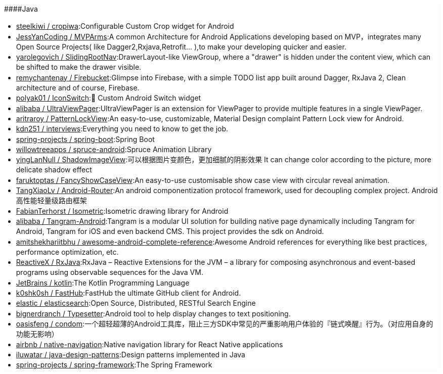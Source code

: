 ####Java
* [steelkiwi / cropiwa](https://github.com/steelkiwi/cropiwa):Configurable Custom Crop widget for Android
* [JessYanCoding / MVPArms](https://github.com/JessYanCoding/MVPArms):A common Architecture for Android Applications developing based on MVP，integrates many Open Source Projects( like Dagger2,Rxjava,Retrofit... ),to make your developing quicker and easier.
* [yarolegovich / SlidingRootNav](https://github.com/yarolegovich/SlidingRootNav):DrawerLayout-like ViewGroup, where a "drawer" is hidden under the content view, which can be shifted to make the drawer visible.
* [remychantenay / Firebucket](https://github.com/remychantenay/Firebucket):Glimpse into Firebase, with a simple TODO list app built around Dagger, RxJava 2, Clean architecture and of course, Firebase.
* [polyak01 / IconSwitch](https://github.com/polyak01/IconSwitch):🍭 Custom Android Switch widget
* [alibaba / UltraViewPager](https://github.com/alibaba/UltraViewPager):UltraViewPager is an extension for ViewPager to provide multiple features in a single ViewPager.
* [aritraroy / PatternLockView](https://github.com/aritraroy/PatternLockView):An easy-to-use, customizable, Material Design complaint Pattern Lock view for Android.
* [kdn251 / interviews](https://github.com/kdn251/interviews):Everything you need to know to get the job.
* [spring-projects / spring-boot](https://github.com/spring-projects/spring-boot):Spring Boot
* [willowtreeapps / spruce-android](https://github.com/willowtreeapps/spruce-android):Spruce Animation Library
* [yingLanNull / ShadowImageView](https://github.com/yingLanNull/ShadowImageView):可以根据图片变颜色，更加细腻的阴影效果 It can change color according to the picture, more delicate shadow effect
* [faruktoptas / FancyShowCaseView](https://github.com/faruktoptas/FancyShowCaseView):An easy-to-use customisable show case view with circular reveal animation.
* [TangXiaoLv / Android-Router](https://github.com/TangXiaoLv/Android-Router):An android componentization protocol framework, used for decoupling complex project. Android高性能轻量级路由框架
* [FabianTerhorst / Isometric](https://github.com/FabianTerhorst/Isometric):Isometric drawing library for Android
* [alibaba / Tangram-Android](https://github.com/alibaba/Tangram-Android):Tangram is a modular UI solution for building native page dynamically including Tangram for Android, Tangram for iOS and even backend CMS. This project provides the sdk on Android.
* [amitshekhariitbhu / awesome-android-complete-reference](https://github.com/amitshekhariitbhu/awesome-android-complete-reference):Awesome Android references for everything like best practices, performance optimization, etc.
* [ReactiveX / RxJava](https://github.com/ReactiveX/RxJava):RxJava – Reactive Extensions for the JVM – a library for composing asynchronous and event-based programs using observable sequences for the Java VM.
* [JetBrains / kotlin](https://github.com/JetBrains/kotlin):The Kotlin Programming Language
* [k0shk0sh / FastHub](https://github.com/k0shk0sh/FastHub):FastHub the ultimate GitHub client for Android.
* [elastic / elasticsearch](https://github.com/elastic/elasticsearch):Open Source, Distributed, RESTful Search Engine
* [bignerdranch / Typesetter](https://github.com/bignerdranch/Typesetter):Android tool to help display changes to text positioning.
* [oasisfeng / condom](https://github.com/oasisfeng/condom):一个超轻超薄的Android工具库，阻止三方SDK中常见的严重影响用户体验的『链式唤醒』行为。（对应用自身的功能无影响）
* [airbnb / native-navigation](https://github.com/airbnb/native-navigation):Native navigation library for React Native applications
* [iluwatar / java-design-patterns](https://github.com/iluwatar/java-design-patterns):Design patterns implemented in Java
* [spring-projects / spring-framework](https://github.com/spring-projects/spring-framework):The Spring Framework
